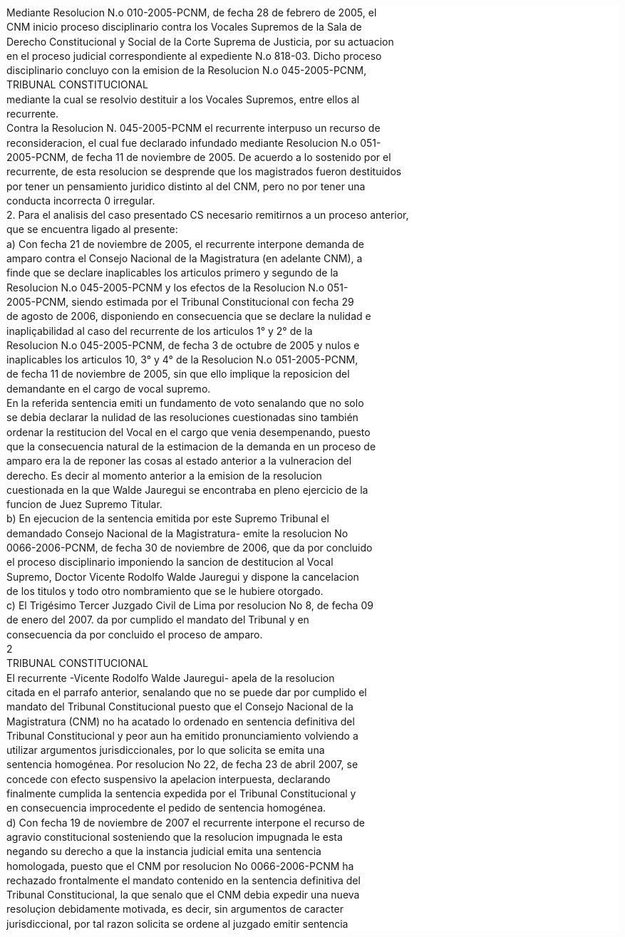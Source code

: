Mediante Resolucion N.o 010-2005-PCNM, de fecha 28 de febrero de 2005, el  
CNM inicio proceso disciplinario contra los Vocales Supremos de la Sala de  
Derecho Constitucional y Social de la Corte Suprema de Justicia, por su actuacion  
en el proceso judicial correspondiente al expediente N.o 818-03. Dicho proceso  
disciplinario concluyo con la emision de la Resolucion N.o 045-2005-PCNM,  
TRIBUNAL CONSTITUCIONAL  
mediante la cual se resolvio destituir a los Vocales Supremos, entre ellos al  
recurrente.  
Contra la Resolucion N. 045-2005-PCNM el recurrente interpuso un recurso de  
reconsideracion, el cual fue declarado infundado mediante Resolucion N.o 051-  
2005-PCNM, de fecha 11 de noviembre de 2005. De acuerdo a lo sostenido por el  
recurrente, de esta resolucion se desprende que los magistrados fueron destituidos  
por tener un pensamiento juridico distinto al del CNM, pero no por tener una  
conducta incorrecta 0 irregular.  
2. Para el analisis del caso presentado CS necesario remitirnos a un proceso anterior,  
que se encuentra ligado al presente:  
a) Con fecha 21 de noviembre de 2005, el recurrente interpone demanda de  
amparo contra el Consejo Nacional de la Magistratura (en adelante CNM), a  
finde que se declare inaplicables los articulos primero y segundo de la  
Resolucion N.o 045-2005-PCNM y los efectos de la Resolucion N.o 051-  
2005-PCNM, siendo estimada por el Tribunal Constitucional con fecha 29  
de agosto de 2006, disponiendo en consecuencia que se declare la nulidad e  
inapliçabilidad al caso del recurrente de los articulos 1° y 2° de la  
Resolucion N.o 045-2005-PCNM, de fecha 3 de octubre de 2005 y nulos e  
inaplicables los articulos 10, 3° y 4° de la Resolucion N.o 051-2005-PCNM,  
de fecha 11 de noviembre de 2005, sin que ello implique la reposicion del  
demandante en el cargo de vocal supremo.  
En la referida sentencia emiti un fundamento de voto senalando que no solo  
se debia declarar la nulidad de las resoluciones cuestionadas sino también  
ordenar la restitucion del Vocal en el cargo que venia desempenando, puesto  
que la consecuencia natural de la estimacion de la demanda en un proceso de  
amparo era la de reponer las cosas al estado anterior a la vulneracion del  
derecho. Es decir al momento anterior a la emision de la resolucion  
cuestionada en la que Walde Jauregui se encontraba en pleno ejercicio de la  
funcion de Juez Supremo Titular.  
b) En ejecucion de la sentencia emitida por este Supremo Tribunal el  
demandado Consejo Nacional de la Magistratura- emite la resolucion No  
0066-2006-PCNM, de fecha 30 de noviembre de 2006, que da por concluido  
el proceso disciplinario imponiendo la sancion de destitucion al Vocal  
Supremo, Doctor Vicente Rodolfo Walde Jauregui y dispone la cancelacion  
de los titulos y todo otro nombramiento que se le hubiere otorgado.  
c) El Trigésimo Tercer Juzgado Civil de Lima por resolucion No 8, de fecha 09  
de enero del 2007. da por cumplido el mandato del Tribunal y en  
consecuencia da por concluido el proceso de amparo.  
2  
TRIBUNAL CONSTITUCIONAL  
El recurrente -Vicente Rodolfo Walde Jauregui- apela de la resolucion  
citada en el parrafo anterior, senalando que no se puede dar por cumplido el  
mandato del Tribunal Constitucional puesto que el Consejo Nacional de la  
Magistratura (CNM) no ha acatado lo ordenado en sentencia definitiva del  
Tribunal Constitucional y peor aun ha emitido pronunciamiento volviendo a  
utilizar argumentos jurisdiccionales, por lo que solicita se emita una  
sentencia homogénea. Por resolucion No 22, de fecha 23 de abril 2007, se  
concede con efecto suspensivo la apelacion interpuesta, declarando  
finalmente cumplida la sentencia expedida por el Tribunal Constitucional y  
en consecuencia improcedente el pedido de sentencia homogénea.  
d) Con fecha 19 de noviembre de 2007 el recurrente interpone el recurso de  
agravio constitucional sosteniendo que la resolucion impugnada le esta  
negando su derecho a que la instancia judicial emita una sentencia  
homologada, puesto que el CNM por resolucion No 0066-2006-PCNM ha  
rechazado frontalmente el mandato contenido en la sentencia definitiva del  
Tribunal Constitucional, la que senalo que el CNM debia expedir una nueva  
resoluçion debidamente motivada, es decir, sin argumentos de caracter  
jurisdiccional, por tal razon solicita se ordene al juzgado emitir sentencia  